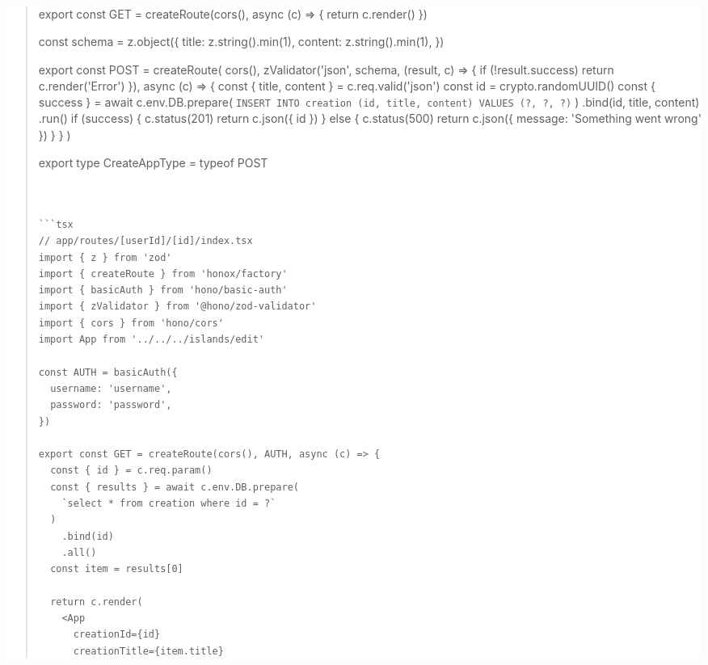 >
> export const GET = createRoute(cors(), async (c) => {
>   return c.render(<App />)
> })
>
> const schema = z.object({
>   title: z.string().min(1),
>   content: z.string().min(1),
> })
>
> export const POST = createRoute(
>   cors(),
>   zValidator('json', schema, (result, c) => {
>     if (!result.success) return c.render('Error')
>   }),
>   async (c) => {
>     const { title, content } = c.req.valid('json')
>     const id = crypto.randomUUID()
>     const { success } = await c.env.DB.prepare(
>       `INSERT INTO creation (id, title, content) VALUES (?, ?, ?)`
>     )
>       .bind(id, title, content)
>       .run()
>     if (success) {
>       c.status(201)
>       return c.json({ id })
>     } else {
>       c.status(500)
>       return c.json({ message: 'Something went wrong' })
>     }
>   }
> )
>
> export type CreateAppType = typeof POST
> ```
>
> 
> ```tsx
> // app/routes/[userId]/[id]/index.tsx
> import { z } from 'zod'
> import { createRoute } from 'honox/factory'
> import { basicAuth } from 'hono/basic-auth'
> import { zValidator } from '@hono/zod-validator'
> import { cors } from 'hono/cors'
> import App from '../../../islands/edit'
>
> const AUTH = basicAuth({
>   username: 'username',
>   password: 'password',
> })
>
> export const GET = createRoute(cors(), AUTH, async (c) => {
>   const { id } = c.req.param()
>   const { results } = await c.env.DB.prepare(
>     `select * from creation where id = ?`
>   )
>     .bind(id)
>     .all()
>   const item = results[0]
>
>   return c.render(
>     <App
>       creationId={id}
>       creationTitle={item.title}

[r1]: https://blog.yusu.ke/hono-htmx-cloudflare/
[r2]: https://zenn.dev/yusukebe/articles/06d9cc1714bfb7
[r3]: https://zenn.dev/ryuapp/scraps/503cb72f57c7bb
[r4]: https://everythingcs.dev/blog/cloudflare-d1-workers-rest-api-crud-operation/
[r5]: https://developers.cloudflare.com/d1/tutorials/build-a-comments-api/
[r6]: https://developers.cloudflare.com/d1/examples/d1-and-hono/
[r7]: https://dev.classmethod.jp/articles/getting-started-cloudflare-workers-hono-cloudflare-d1/
[r8]: https://qiita.com/kmkkiii/items/2b22fa53a90bf98158c0
[r9]: https://zenn.dev/da1/articles/cloudflare-nextjs-hono-drizzle
[merge]: https://github.com/honojs/vite-plugins/pull/111